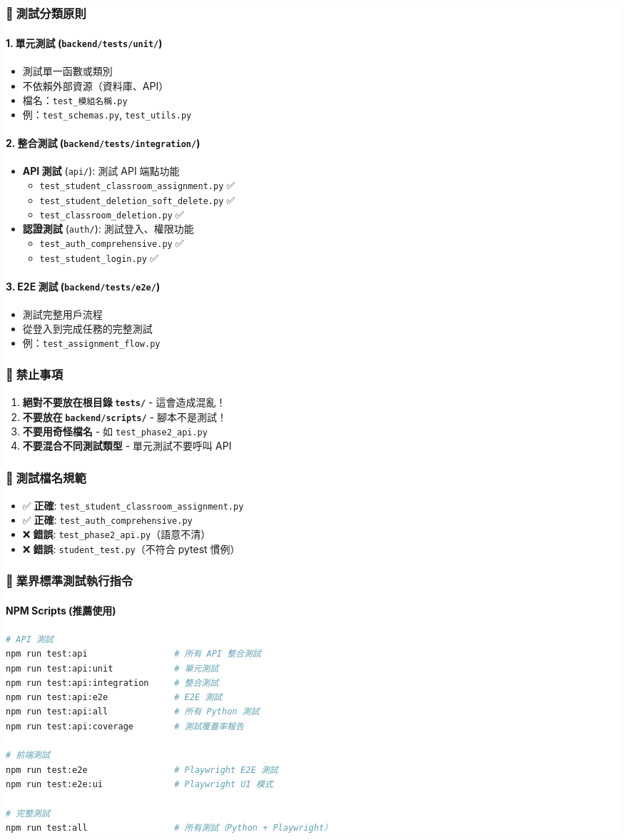 ### 🎯 測試分類原則

#### 1. **單元測試** (`backend/tests/unit/`)
- 測試單一函數或類別
- 不依賴外部資源（資料庫、API）
- 檔名：`test_模組名稱.py`
- 例：`test_schemas.py`, `test_utils.py`

#### 2. **整合測試** (`backend/tests/integration/`)
- **API 測試** (`api/`): 測試 API 端點功能
  - `test_student_classroom_assignment.py` ✅
  - `test_student_deletion_soft_delete.py` ✅
  - `test_classroom_deletion.py` ✅
- **認證測試** (`auth/`): 測試登入、權限功能
  - `test_auth_comprehensive.py` ✅
  - `test_student_login.py` ✅

#### 3. **E2E 測試** (`backend/tests/e2e/`)
- 測試完整用戶流程
- 從登入到完成任務的完整測試
- 例：`test_assignment_flow.py`

### 🚨 禁止事項
1. **絕對不要放在根目錄 `tests/`** - 這會造成混亂！
2. **不要放在 `backend/scripts/`** - 腳本不是測試！
3. **不要用奇怪檔名** - 如 `test_phase2_api.py`
4. **不要混合不同測試類型** - 單元測試不要呼叫 API

### 📝 測試檔名規範
- ✅ **正確**: `test_student_classroom_assignment.py`
- ✅ **正確**: `test_auth_comprehensive.py`
- ❌ **錯誤**: `test_phase2_api.py`（語意不清）
- ❌ **錯誤**: `student_test.py`（不符合 pytest 慣例）

### 🔧 業界標準測試執行指令

#### NPM Scripts (推薦使用)
```bash
# API 測試
npm run test:api                 # 所有 API 整合測試
npm run test:api:unit            # 單元測試
npm run test:api:integration     # 整合測試
npm run test:api:e2e             # E2E 測試
npm run test:api:all             # 所有 Python 測試
npm run test:api:coverage        # 測試覆蓋率報告

# 前端測試
npm run test:e2e                 # Playwright E2E 測試
npm run test:e2e:ui              # Playwright UI 模式

# 完整測試
npm run test:all                 # 所有測試（Python + Playwright）
```
